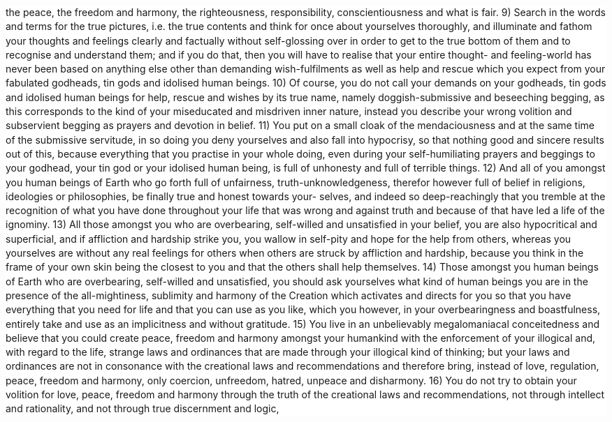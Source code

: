  the peace, the freedom and harmony, the righteousness, responsibility, conscientiousness and what is fair.
9) Search in the words and terms for the true pictures, i.e. the true contents and think for once about yourselves
 thoroughly, and illuminate and fathom your thoughts and feelings clearly and factually without self-glossing
 over in order to get to the true bottom of them and to recognise and understand them; and if you do that,
 then you will have to realise that your entire thought- and feeling-world has never been based on anything
 else other than demanding wish-fulfilments as well as help and rescue which you expect from your fabulated
 godheads, tin gods and idolised human beings.
10) Of course, you do not call your demands on your godheads, tin gods and idolised human beings for help, rescue
 and wishes by its true name, namely doggish-submissive and beseeching begging, as this corresponds to the
 kind of your miseducated and misdriven inner nature, instead you describe your wrong volition and subservient
 begging as prayers and devotion in belief.
11) You put on a small cloak of the mendaciousness and at the same time of the submissive servitude, in so doing
 you deny yourselves and also fall into hypocrisy, so that nothing good and sincere results out of this, because
 everything that you practise in your whole doing, even during your self-humiliating prayers and beggings to
 your godhead, your tin god or your idolised human being, is full of unhonesty and full of terrible things.
12) And all of you amongst you human beings of Earth who go forth full of unfairness, truth-unknowledgeness,
 therefor however full of belief in religions, ideologies or philosophies, be finally true and honest towards your-
 selves, and indeed so deep-reachingly that you tremble at the recognition of what you have done throughout
 your life that was wrong and against truth and because of that have led a life of the ignominy.
13) All those amongst you who are overbearing, self-willed and unsatisfied in your belief, you are also hypocritical and superficial, and if affliction and hardship strike you, you wallow in self-pity and hope for the help from
others, whereas you yourselves are without any real feelings for others when others are struck by affliction and
hardship, because you think in the frame of your own skin being the closest to you and that the others shall help themselves.
14) Those amongst you human beings of Earth who are overbearing, self-willed and unsatisfied, you should ask
 yourselves what kind of human beings you are in the presence of the all-mightiness, sublimity and harmony of
 the Creation which activates and directs for you so that you have everything that you need for life and that
 you can use as you like, which you however, in your overbearingness and boastfulness, entirely take and use
 as an implicitness and without gratitude.
15) You live in an unbelievably megalomaniacal conceitedness and believe that you could create peace, freedom
 and harmony amongst your humankind with the enforcement of your illogical and, with regard to the life,
 strange laws and ordinances that are made through your illogical kind of thinking; but your laws and ordinances
 are not in consonance with the creational laws and recommendations and therefore bring, instead of love,
 regulation, peace, freedom and harmony, only coercion, unfreedom, hatred, unpeace and disharmony.
16) You do not try to obtain your volition for love, peace, freedom and harmony through the truth of the creational
 laws and recommendations, not through intellect and rationality, and not through true discernment and logic,